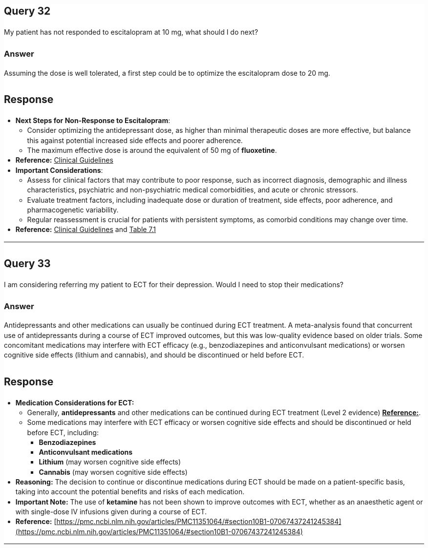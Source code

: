 ## Query 32
My patient has not responded to escitalopram at 10 mg, what should I do next?

### Answer
Assuming the dose is well tolerated, a first step could be to optimize the escitalopram dose to 20 mg.

## Response
* **Next Steps for Non-Response to **Escitalopram****: 
    + Consider optimizing the antidepressant dose, as higher than minimal therapeutic doses are more effective, but balance this against potential increased side effects and poorer adherence.
    + The maximum effective dose is around the equivalent of 50 mg of **fluoxetine**.
* **Reference:** [Clinical Guidelines](https://pmc.ncbi.nlm.nih.gov/articles/PMC11351064/#section9C-07067437241245384)
* **Important Considerations**:
    + Assess for clinical factors that may contribute to poor response, such as incorrect diagnosis, demographic and illness characteristics, psychiatric and non-psychiatric medical comorbidities, and acute or chronic stressors.
    + Evaluate treatment factors, including inadequate dose or duration of treatment, side effects, poor adherence, and pharmacogenetic variability.
    + Regular reassessment is crucial for patients with persistent symptoms, as comorbid conditions may change over time.
* **Reference:** [Clinical Guidelines](https://pmc.ncbi.nlm.nih.gov/articles/PMC11351064/#section9A-07067437241245384) and [Table 7.1](https://pmc.ncbi.nlm.nih.gov/articles/PMC11351064/#table1-07067437241245384)


---

## Query 33
I am considering referring my patient to ECT for their depression. Would I need to stop their medications?

### Answer
Antidepressants and other medications can usually be continued during ECT treatment. A meta-analysis found that concurrent use of antidepressants during a course of ECT improved outcomes, but this was low-quality evidence based on older trials. Some concomitant medications may interfere with ECT efficacy (e.g., benzodiazepines and anticonvulsant medications) or worsen cognitive side effects (lithium and cannabis), and should be discontinued or held before ECT.

## Response
* **Medication Considerations for ECT:**
  + Generally, **antidepressants** and other medications can be continued during ECT treatment (Level 2 evidence) [**Reference:**](https://pmc.ncbi.nlm.nih.gov/articles/PMC11351064/#section10B1-07067437241245384).
  + Some medications may interfere with ECT efficacy or worsen cognitive side effects and should be discontinued or held before ECT, including:
    - **Benzodiazepines**
    - **Anticonvulsant medications**
    - **Lithium** (may worsen cognitive side effects)
    - **Cannabis** (may worsen cognitive side effects)
* **Reasoning:** The decision to continue or discontinue medications during ECT should be made on a patient-specific basis, taking into account the potential benefits and risks of each medication.
* **Important Note:** The use of **ketamine** has not been shown to improve outcomes with ECT, whether as an anaesthetic agent or with single-dose IV infusions given during a course of ECT.
* **Reference:** [https://pmc.ncbi.nlm.nih.gov/articles/PMC11351064/#section10B1-07067437241245384](https://pmc.ncbi.nlm.nih.gov/articles/PMC11351064/#section10B1-07067437241245384)


---

